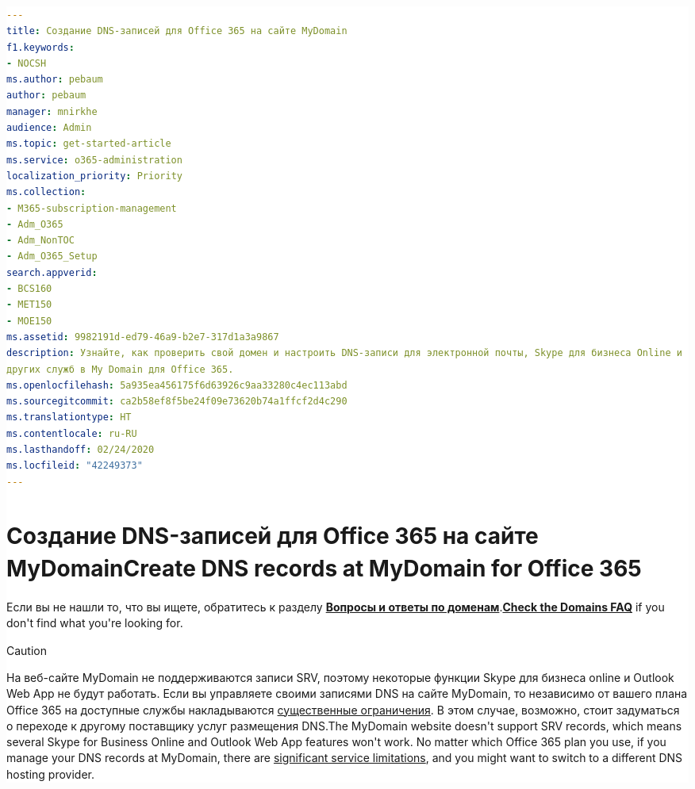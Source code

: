 ```yaml
---
title: Создание DNS-записей для Office 365 на сайте MyDomain
f1.keywords:
- NOCSH
ms.author: pebaum
author: pebaum
manager: mnirkhe
audience: Admin
ms.topic: get-started-article
ms.service: o365-administration
localization_priority: Priority
ms.collection:
- M365-subscription-management
- Adm_O365
- Adm_NonTOC
- Adm_O365_Setup
search.appverid:
- BCS160
- MET150
- MOE150
ms.assetid: 9982191d-ed79-46a9-b2e7-317d1a3a9867
description: Узнайте, как проверить свой домен и настроить DNS-записи для электронной почты, Skype для бизнеса Online и других служб в My Domain для Office 365.
ms.openlocfilehash: 5a935ea456175f6d63926c9aa33280c4ec113abd
ms.sourcegitcommit: ca2b58ef8f5be24f09e73620b74a1ffcf2d4c290
ms.translationtype: HT
ms.contentlocale: ru-RU
ms.lasthandoff: 02/24/2020
ms.locfileid: "42249373"
---
```

# <a name="create-dns-records-at-mydomain-for-office-365"></a><span data-ttu-id="c7ad7-103">Создание DNS-записей для Office 365 на сайте MyDomain</span><span class="sxs-lookup"><span data-stu-id="c7ad7-103">Create DNS records at MyDomain for Office 365</span></span>


  
 <span data-ttu-id="c7ad7-104">Если вы не нашли то, что вы ищете, обратитесь к разделу **[Вопросы и ответы по доменам](../setup/domains-faq.md)**.</span><span class="sxs-lookup"><span data-stu-id="c7ad7-104">**[Check the Domains FAQ](../setup/domains-faq.md)** if you don't find what you're looking for.</span></span> 
  
> [!CAUTION]
> <span data-ttu-id="c7ad7-p101">На веб-сайте MyDomain не поддерживаются записи SRV, поэтому некоторые функции Skype для бизнеса online и Outlook Web App не будут работать. Если вы управляете своими записями DNS на сайте MyDomain, то независимо от вашего плана Office 365 на доступные службы накладываются [существенные ограничения](https://support.office.com/article/7ae9a655-041d-4724-aa92-60392ee390c2.aspx). В этом случае, возможно, стоит задуматься о переходе к другому поставщику услуг размещения DNS.</span><span class="sxs-lookup"><span data-stu-id="c7ad7-p101">The MyDomain website doesn't support SRV records, which means several Skype for Business Online and Outlook Web App features won't work. No matter which Office 365 plan you use, if you manage your DNS records at MyDomain, there are [significant service limitations](https://support.office.com/article/7ae9a655-041d-4724-aa92-60392ee390c2.aspx), and you might want to switch to a different DNS hosting provider.</span></span> 
  